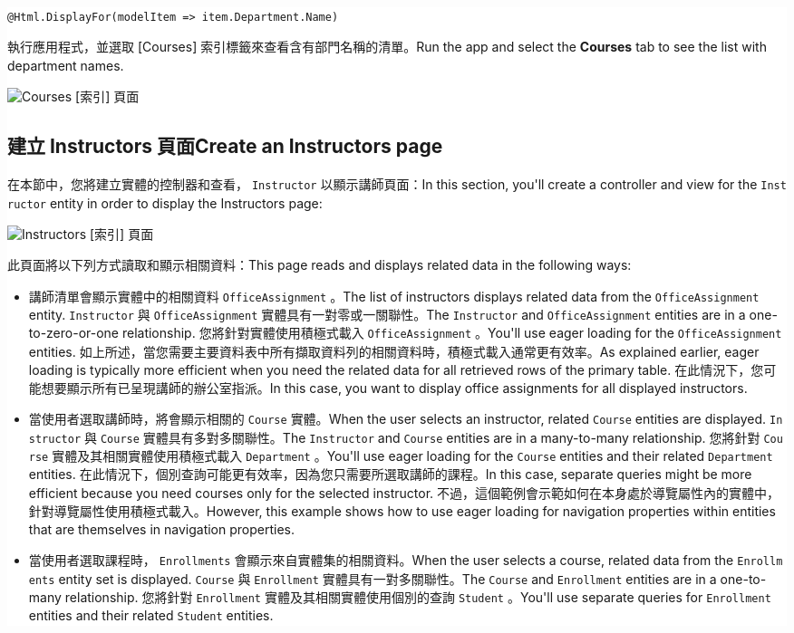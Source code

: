   ```html
  @Html.DisplayFor(modelItem => item.Department.Name)
  ```

<span data-ttu-id="1d91d-164">執行應用程式，並選取 [Courses] 索引標籤來查看含有部門名稱的清單。</span><span class="sxs-lookup"><span data-stu-id="1d91d-164">Run the app and select the **Courses** tab to see the list with department names.</span></span>

![Courses [索引] 頁面](read-related-data/_static/courses-index.png)

## <a name="create-an-instructors-page"></a><span data-ttu-id="1d91d-166">建立 Instructors 頁面</span><span class="sxs-lookup"><span data-stu-id="1d91d-166">Create an Instructors page</span></span>

<span data-ttu-id="1d91d-167">在本節中，您將建立實體的控制器和查看， `Instructor` 以顯示講師頁面：</span><span class="sxs-lookup"><span data-stu-id="1d91d-167">In this section, you'll create a controller and view for the `Instructor` entity in order to display the Instructors page:</span></span>

![Instructors [索引] 頁面](read-related-data/_static/instructors-index.png)

<span data-ttu-id="1d91d-169">此頁面將以下列方式讀取和顯示相關資料：</span><span class="sxs-lookup"><span data-stu-id="1d91d-169">This page reads and displays related data in the following ways:</span></span>

* <span data-ttu-id="1d91d-170">講師清單會顯示實體中的相關資料 `OfficeAssignment` 。</span><span class="sxs-lookup"><span data-stu-id="1d91d-170">The list of instructors displays related data from the `OfficeAssignment` entity.</span></span> <span data-ttu-id="1d91d-171">`Instructor` 與 `OfficeAssignment` 實體具有一對零或一關聯性。</span><span class="sxs-lookup"><span data-stu-id="1d91d-171">The `Instructor` and `OfficeAssignment` entities are in a one-to-zero-or-one relationship.</span></span> <span data-ttu-id="1d91d-172">您將針對實體使用積極式載入 `OfficeAssignment` 。</span><span class="sxs-lookup"><span data-stu-id="1d91d-172">You'll use eager loading for the `OfficeAssignment` entities.</span></span> <span data-ttu-id="1d91d-173">如上所述，當您需要主要資料表中所有擷取資料列的相關資料時，積極式載入通常更有效率。</span><span class="sxs-lookup"><span data-stu-id="1d91d-173">As explained earlier, eager loading is typically more efficient when you need the related data for all retrieved rows of the primary table.</span></span> <span data-ttu-id="1d91d-174">在此情況下，您可能想要顯示所有已呈現講師的辦公室指派。</span><span class="sxs-lookup"><span data-stu-id="1d91d-174">In this case, you want to display office assignments for all displayed instructors.</span></span>

* <span data-ttu-id="1d91d-175">當使用者選取講師時，將會顯示相關的 `Course` 實體。</span><span class="sxs-lookup"><span data-stu-id="1d91d-175">When the user selects an instructor, related `Course` entities are displayed.</span></span> <span data-ttu-id="1d91d-176">`Instructor` 與 `Course` 實體具有多對多關聯性。</span><span class="sxs-lookup"><span data-stu-id="1d91d-176">The `Instructor` and `Course` entities are in a many-to-many relationship.</span></span> <span data-ttu-id="1d91d-177">您將針對 `Course` 實體及其相關實體使用積極式載入 `Department` 。</span><span class="sxs-lookup"><span data-stu-id="1d91d-177">You'll use eager loading for the `Course` entities and their related `Department` entities.</span></span> <span data-ttu-id="1d91d-178">在此情況下，個別查詢可能更有效率，因為您只需要所選取講師的課程。</span><span class="sxs-lookup"><span data-stu-id="1d91d-178">In this case, separate queries might be more efficient because you need courses only for the selected instructor.</span></span> <span data-ttu-id="1d91d-179">不過，這個範例會示範如何在本身處於導覽屬性內的實體中，針對導覽屬性使用積極式載入。</span><span class="sxs-lookup"><span data-stu-id="1d91d-179">However, this example shows how to use eager loading for navigation properties within entities that are themselves in navigation properties.</span></span>

* <span data-ttu-id="1d91d-180">當使用者選取課程時， `Enrollments` 會顯示來自實體集的相關資料。</span><span class="sxs-lookup"><span data-stu-id="1d91d-180">When the user selects a course, related data from the `Enrollments` entity set is displayed.</span></span> <span data-ttu-id="1d91d-181">`Course` 與 `Enrollment` 實體具有一對多關聯性。</span><span class="sxs-lookup"><span data-stu-id="1d91d-181">The `Course` and `Enrollment` entities are in a one-to-many relationship.</span></span> <span data-ttu-id="1d91d-182">您將針對 `Enrollment` 實體及其相關實體使用個別的查詢 `Student` 。</span><span class="sxs-lookup"><span data-stu-id="1d91d-182">You'll use separate queries for `Enrollment` entities and their related `Student` entities.</span></span>
